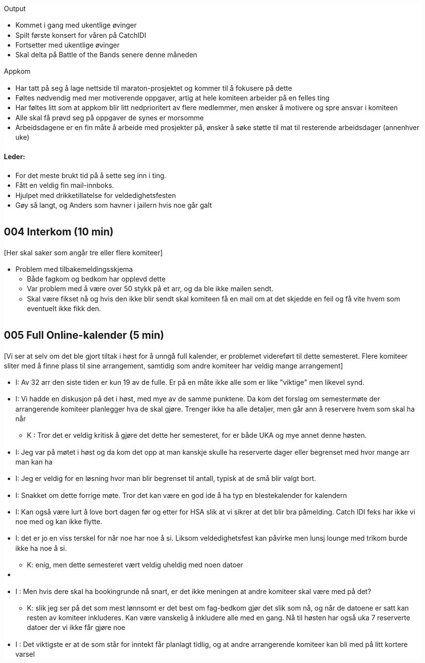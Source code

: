 
Output

- Kommet i gang med ukentlige øvinger  
- Spilt første konsert for våren på CatchIDI  
- Fortsetter med ukentlige øvinger  
- Skal delta på Battle of the Bands senere denne måneden  

Appkom

- Har tatt på seg å lage nettside til maraton-prosjektet og kommer til å fokusere på dette  
- Føltes nødvendig med mer motiverende oppgaver, artig at hele komiteen arbeider på en felles ting  
- Har føltes litt som at appkom blir litt nedprioritert av flere medlemmer, men ønsker å motivere og spre ansvar i komiteen  
- Alle skal få prøvd seg på oppgaver de synes er morsomme  
- Arbeidsdagene er en fin måte å arbeide med prosjekter på, ønsker å søke støtte til mat til resterende arbeidsdager (annenhver uke)  

#### Leder:
* For det meste brukt tid på å sette seg inn i ting.
* Fått en veldig fin mail-innboks.
* Hjulpet med drikketillatelse for veldedighetsfesten
* Gøy så langt, og Anders som havner i jailern hvis noe går galt

## 004 Interkom (10 min) 
[Her skal saker som angår tre eller flere komiteer]  
* Problem med tilbakemeldingsskjema
    * Både fagkom og bedkom har opplevd dette
    * Var problem med å være over 50 stykk på et arr, og da ble ikke mailen sendt.
    * Skal være fikset nå og hvis den ikke blir sendt skal komiteen få en mail om at det skjedde en feil og få vite hvem som eventuelt ikke fikk den.

## 005 Full Online-kalender (5 min)
[Vi ser at selv om det ble gjort tiltak i høst for å unngå full kalender, er problemet videreført til dette semesteret. Flere komiteer sliter med å finne plass til sine arrangement, samtidig som andre komiteer har veldig mange arrangement]

* I: Av 32 arr den siste tiden er kun 19 av de fulle. Er på en måte ikke alle som er like "viktige" men likevel synd.
* I: Vi hadde en diskusjon på det i høst, med mye av de samme punktene. Da kom det forslag om semestermøte der arrangerende komiteer planlegger hva de skal gjøre. Trenger ikke ha alle detaljer, men går ann å reservere hvem som skal ha når
    * K : Tror det er veldig kritisk å gjøre det dette her semesteret, for er både UKA og mye annet denne høsten. 
    
* I: Jeg var på møtet i høst og da kom det opp at man kanskje skulle ha reserverte dager eller begrenset med hvor mange arr man kan ha
* I: Jeg er veldig for en løsning hvor man blir begrenset til antall, typisk at de små blir valgt bort.
* I: Snakket om dette forrige møte. Tror det kan være en god ide å ha typ en blestekalender for kalendern
* I: Kan også være lurt å love bort dagen før og etter for HSA slik at vi sikrer at det blir bra påmelding. Catch IDI feks har ikke vi noe med og kan ikke flytte. 
* I: det er jo en viss terskel for når noe har noe å si. Liksom veldedighetsfest kan påvirke men lunsj lounge med trikom burde ikke ha noe å si.
    * K: enig, men dette semesteret vært veldig uheldig med noen datoer
* 
* I : Men hvis dere skal ha bookingrunde nå snart, er det ikke meningen at andre komiteer skal være med på det?
    * K: slik jeg ser på det som mest lønnsomt er det best om fag-bedkom gjør det slik som nå, og når de datoene er satt kan resten av komiteer inkluderes. Kan være vanskelig å inkludere alle med en gang. Nå til høsten har også uka 7 reserverte datoer der vi ikke får gjøre noe
* I : Det viktigste er at de som står for inntekt får planlagt tidlig, og at andre arrangerende komiteer kan bli med på litt kortere varsel